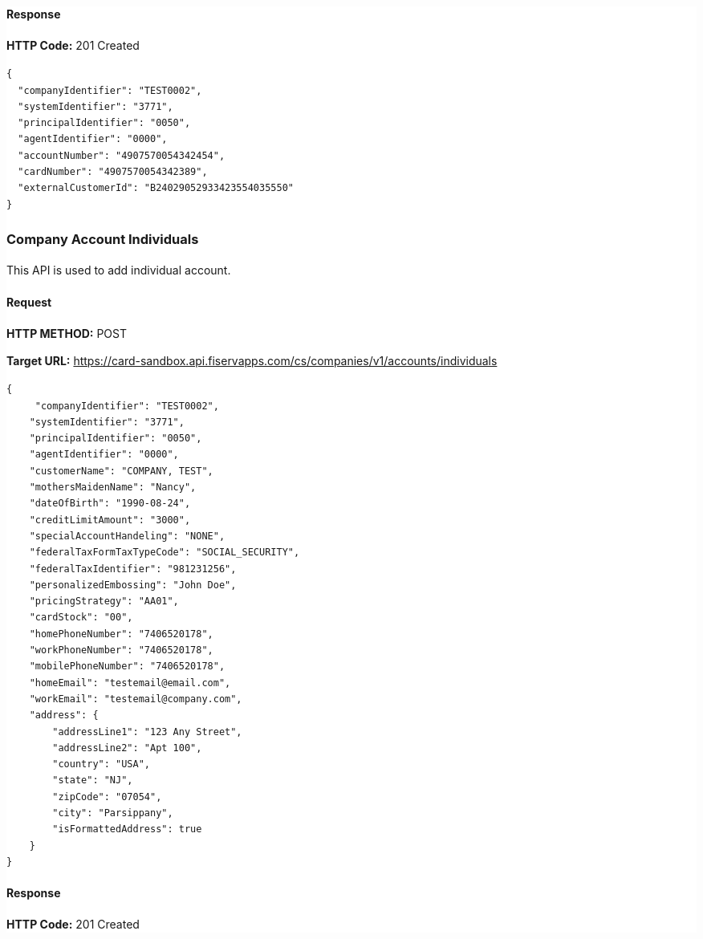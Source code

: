 ``` 
``` 
#### Response
**HTTP Code:** 201 Created

``` 
{
  "companyIdentifier": "TEST0002",
  "systemIdentifier": "3771",
  "principalIdentifier": "0050",
  "agentIdentifier": "0000",
  "accountNumber": "4907570054342454",
  "cardNumber": "4907570054342389",
  "externalCustomerId": "B24029052933423554035550"
}
```


### Company Account Individuals
This API is used to add individual account.

#### Request

**HTTP METHOD:** POST

**Target URL:** https://card-sandbox.api.fiservapps.com/cs/companies/v1/accounts/individuals

``` 
{
     "companyIdentifier": "TEST0002",
    "systemIdentifier": "3771",
    "principalIdentifier": "0050",
    "agentIdentifier": "0000",
    "customerName": "COMPANY, TEST",
    "mothersMaidenName": "Nancy",
    "dateOfBirth": "1990-08-24",
    "creditLimitAmount": "3000",
    "specialAccountHandeling": "NONE",
    "federalTaxFormTaxTypeCode": "SOCIAL_SECURITY",
    "federalTaxIdentifier": "981231256",
    "personalizedEmbossing": "John Doe",
    "pricingStrategy": "AA01",
    "cardStock": "00",
    "homePhoneNumber": "7406520178",
    "workPhoneNumber": "7406520178",
    "mobilePhoneNumber": "7406520178",
    "homeEmail": "testemail@email.com",
    "workEmail": "testemail@company.com",
    "address": {
        "addressLine1": "123 Any Street",
        "addressLine2": "Apt 100",
        "country": "USA",
        "state": "NJ",
        "zipCode": "07054",
        "city": "Parsippany",
        "isFormattedAddress": true
    }
}
``` 
#### Response
**HTTP Code:** 201 Created
